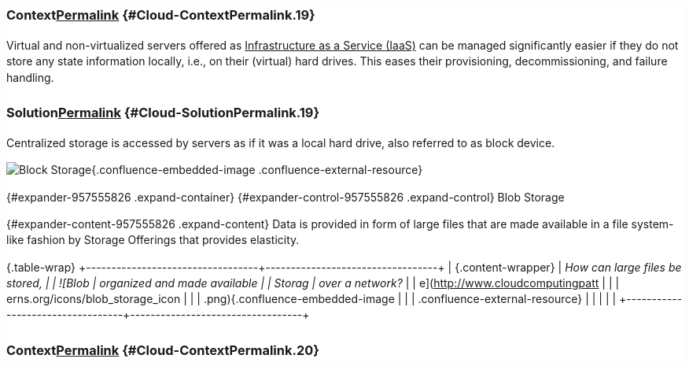 
### Context[Permalink](http://www.cloudcomputingpatterns.org/block_storage/#context "Permalink") {#Cloud-ContextPermalink.19}

Virtual and non-virtualized servers offered as [Infrastructure as a
Service
(IaaS)](http://www.cloudcomputingpatterns.org/infrastructure_as_a_service/) can
be managed significantly easier if they do not store any state
information locally, i.e., on their (virtual) hard drives. This eases
their provisioning, decommissioning, and failure handling.

### Solution[Permalink](http://www.cloudcomputingpatterns.org/block_storage/#solution "Permalink") {#Cloud-SolutionPermalink.19}

Centralized storage is accessed by servers as if it was a local hard
drive, also referred to as block device.

![Block
Storage](http://www.cloudcomputingpatterns.org/sketches/block_storage_sketch.png){.confluence-embedded-image
.confluence-external-resource}



 {#expander-957555826 .expand-container}
 {#expander-control-957555826 .expand-control}
Blob Storage


 {#expander-content-957555826 .expand-content}
Data is provided in form of large files that are made available in a
file system-like fashion by Storage Offerings that provides elasticity.

 {.table-wrap}
+----------------------------------+----------------------------------+
|  {.content-wrapper}           | *How can large files be stored,  |
| ![Blob                           | organized and made available     |
| Storag                           | over a network?*                 |
| e](http://www.cloudcomputingpatt |                                  |
| erns.org/icons/blob_storage_icon |                                  |
| .png){.confluence-embedded-image |                                  |
| .confluence-external-resource}   |                                  |
|                               |                                  |
+----------------------------------+----------------------------------+


### Context[Permalink](http://www.cloudcomputingpatterns.org/blob_storage/#context "Permalink") {#Cloud-ContextPermalink.20}
